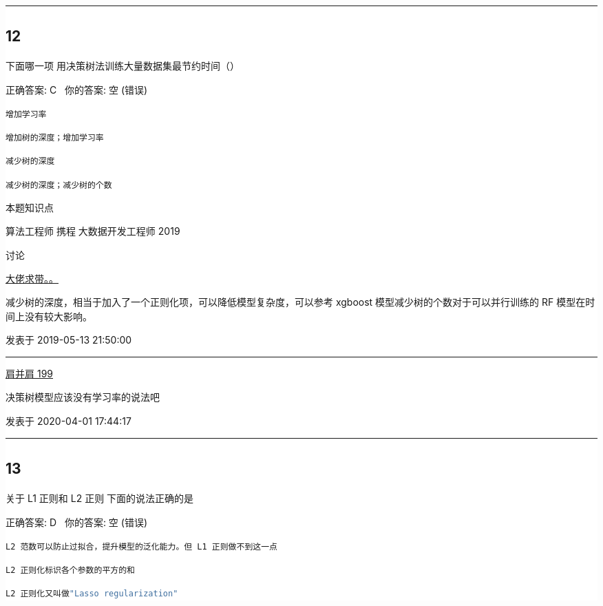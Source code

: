 * * *

## 12

下面哪一项 用决策树法训练大量数据集最节约时间（）

正确答案: C   你的答案: 空 (错误)

```cpp
增加学习率
```

```cpp
增加树的深度；增加学习率
```

```cpp
减少树的深度
```

```cpp
减少树的深度；减少树的个数
```

本题知识点

算法工程师 携程 大数据开发工程师 2019

讨论

[大佬求带。。](https://www.nowcoder.com/profile/248966335)

减少树的深度，相当于加入了一个正则化项，可以降低模型复杂度，可以参考 xgboost 模型减少树的个数对于可以并行训练的 RF 模型在时间上没有较大影响。

发表于 2019-05-13 21:50:00

* * *

[肩并肩 199](https://www.nowcoder.com/profile/84163379)

决策树模型应该没有学习率的说法吧

发表于 2020-04-01 17:44:17

* * *

## 13

关于 L1 正则和 L2 正则 下面的说法正确的是

正确答案: D   你的答案: 空 (错误)

```cpp
L2 范数可以防止过拟合，提升模型的泛化能力。但 L1 正则做不到这一点
```

```cpp
L2 正则化标识各个参数的平方的和
```

```cpp
L2 正则化又叫做"Lasso regularization"
```
